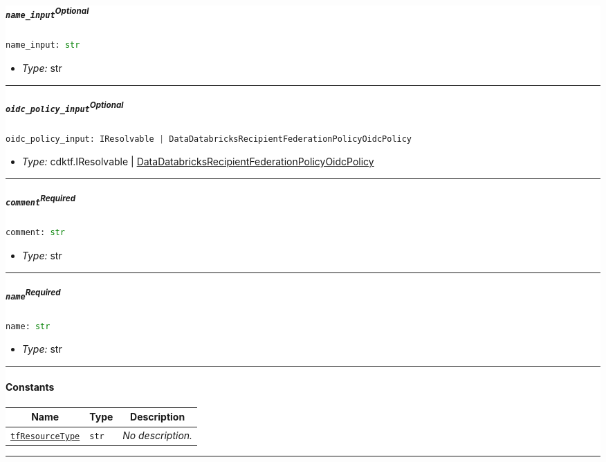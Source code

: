 
##### `name_input`<sup>Optional</sup> <a name="name_input" id="@cdktf/provider-databricks.dataDatabricksRecipientFederationPolicy.DataDatabricksRecipientFederationPolicy.property.nameInput"></a>

```python
name_input: str
```

- *Type:* str

---

##### `oidc_policy_input`<sup>Optional</sup> <a name="oidc_policy_input" id="@cdktf/provider-databricks.dataDatabricksRecipientFederationPolicy.DataDatabricksRecipientFederationPolicy.property.oidcPolicyInput"></a>

```python
oidc_policy_input: IResolvable | DataDatabricksRecipientFederationPolicyOidcPolicy
```

- *Type:* cdktf.IResolvable | <a href="#@cdktf/provider-databricks.dataDatabricksRecipientFederationPolicy.DataDatabricksRecipientFederationPolicyOidcPolicy">DataDatabricksRecipientFederationPolicyOidcPolicy</a>

---

##### `comment`<sup>Required</sup> <a name="comment" id="@cdktf/provider-databricks.dataDatabricksRecipientFederationPolicy.DataDatabricksRecipientFederationPolicy.property.comment"></a>

```python
comment: str
```

- *Type:* str

---

##### `name`<sup>Required</sup> <a name="name" id="@cdktf/provider-databricks.dataDatabricksRecipientFederationPolicy.DataDatabricksRecipientFederationPolicy.property.name"></a>

```python
name: str
```

- *Type:* str

---

#### Constants <a name="Constants" id="Constants"></a>

| **Name** | **Type** | **Description** |
| --- | --- | --- |
| <code><a href="#@cdktf/provider-databricks.dataDatabricksRecipientFederationPolicy.DataDatabricksRecipientFederationPolicy.property.tfResourceType">tfResourceType</a></code> | <code>str</code> | *No description.* |

---
